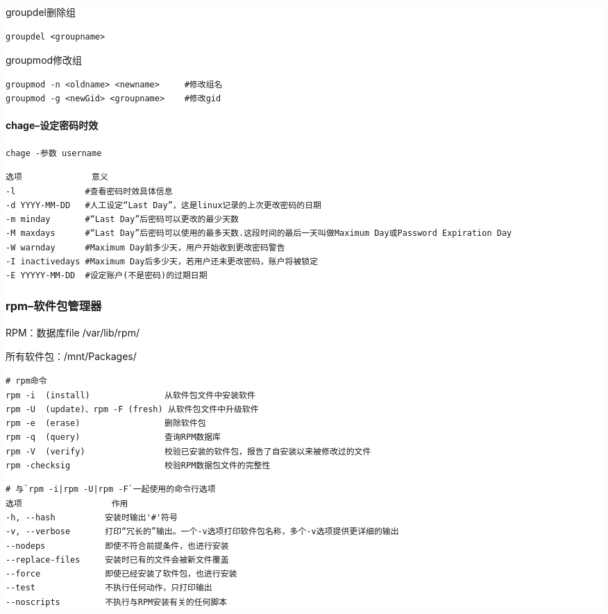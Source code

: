 groupdel删除组

```shell
groupdel <groupname>
```

groupmod修改组

```shell
groupmod -n <oldname> <newname>		#修改组名
groupmod -g <newGid> <groupname>	#修改gid
```

#### chage–设定密码时效

```shell
chage -参数 username
```

```shell
选项				意义
-l				#查看密码时效具体信息
-d YYYY-MM-DD	#人工设定“Last Day”，这是linux记录的上次更改密码的日期
-m minday		#“Last Day”后密码可以更改的最少天数
-M maxdays		#“Last Day”后密码可以使用的最多天数.这段时间的最后一天叫做Maximum Day或Password Expiration Day
-W warnday		#Maximum Day前多少天，用户开始收到更改密码警告
-I inactivedays	#Maximum Day后多少天，若用户还未更改密码，账户将被锁定
-E YYYYY-MM-DD	#设定账户(不是密码)的过期日期
```

### rpm–软件包管理器

RPM：数据库file /var/lib/rpm/

所有软件包：/mnt/Packages/

```shell
# rpm命令
rpm -i	(install)				从软件包文件中安装软件
rpm -U	(update)、rpm -F	(fresh)	从软件包文件中升级软件
rpm -e	(erase)					删除软件包
rpm -q	(query)					查询RPM数据库
rpm -V	(verify)				校验已安装的软件包，报告了自安装以来被修改过的文件
rpm -checksig					校验RPM数据包文件的完整性
```

```shell
# 与`rpm -i|rpm -U|rpm -F`一起使用的命令行选项
选项					作用
-h, --hash			安装时输出'#'符号
-v, --verbose		打印“冗长的”输出。一个-v选项打印软件包名称，多个-v选项提供更详细的输出
--nodeps			即使不符合前提条件，也进行安装
--replace-files		安装时已有的文件会被新文件覆盖
--force				即使已经安装了软件包，也进行安装
--test				不执行任何动作，只打印输出
--noscripts			不执行与RPM安装有关的任何脚本
```
